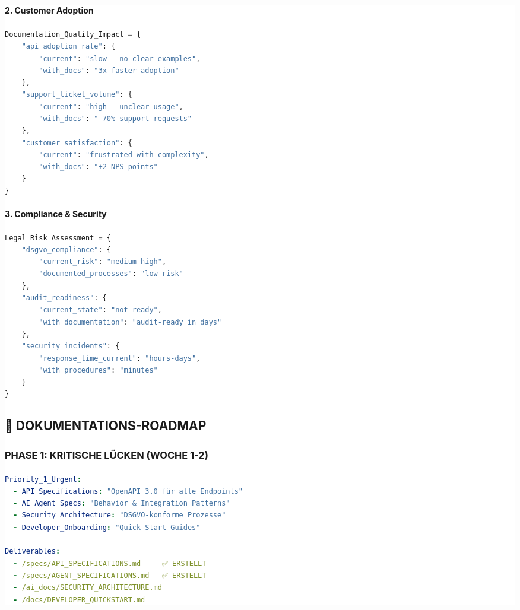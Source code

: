 #### 2. Customer Adoption
```python
Documentation_Quality_Impact = {
    "api_adoption_rate": {
        "current": "slow - no clear examples",
        "with_docs": "3x faster adoption"
    },
    "support_ticket_volume": {
        "current": "high - unclear usage",
        "with_docs": "-70% support requests"
    },
    "customer_satisfaction": {
        "current": "frustrated with complexity",
        "with_docs": "+2 NPS points"
    }
}
```

#### 3. Compliance & Security
```python
Legal_Risk_Assessment = {
    "dsgvo_compliance": {
        "current_risk": "medium-high",
        "documented_processes": "low risk"
    },
    "audit_readiness": {
        "current_state": "not ready",
        "with_documentation": "audit-ready in days"
    },
    "security_incidents": {
        "response_time_current": "hours-days",
        "with_procedures": "minutes"
    }
}
```

## 🚀 DOKUMENTATIONS-ROADMAP

### PHASE 1: KRITISCHE LÜCKEN (WOCHE 1-2)
```yaml
Priority_1_Urgent:
  - API_Specifications: "OpenAPI 3.0 für alle Endpoints"
  - AI_Agent_Specs: "Behavior & Integration Patterns"
  - Security_Architecture: "DSGVO-konforme Prozesse"
  - Developer_Onboarding: "Quick Start Guides"
  
Deliverables:
  - /specs/API_SPECIFICATIONS.md     ✅ ERSTELLT
  - /specs/AGENT_SPECIFICATIONS.md   ✅ ERSTELLT
  - /ai_docs/SECURITY_ARCHITECTURE.md
  - /docs/DEVELOPER_QUICKSTART.md
```
